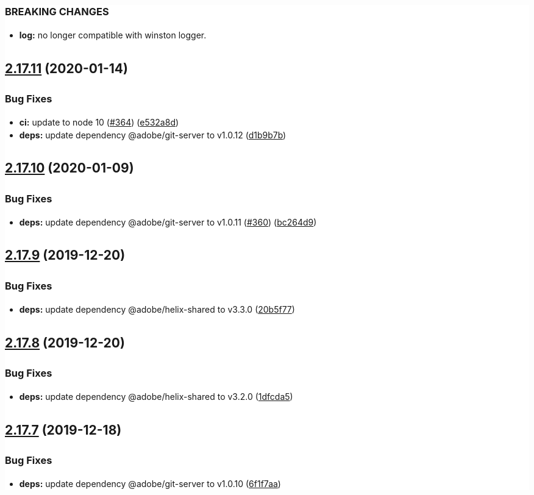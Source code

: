 
### BREAKING CHANGES

* **log:** no longer compatible with winston logger.

## [2.17.11](https://github.com/adobe/helix-simulator/compare/v2.17.10...v2.17.11) (2020-01-14)


### Bug Fixes

* **ci:** update to node 10 ([#364](https://github.com/adobe/helix-simulator/issues/364)) ([e532a8d](https://github.com/adobe/helix-simulator/commit/e532a8d0b1dd2dde5efd510fa963d5000edf172a))
* **deps:** update dependency @adobe/git-server to v1.0.12 ([d1b9b7b](https://github.com/adobe/helix-simulator/commit/d1b9b7b87b38701b1b2c72c7fda6dc5a861d0975))

## [2.17.10](https://github.com/adobe/helix-simulator/compare/v2.17.9...v2.17.10) (2020-01-09)


### Bug Fixes

* **deps:** update dependency @adobe/git-server to v1.0.11 ([#360](https://github.com/adobe/helix-simulator/issues/360)) ([bc264d9](https://github.com/adobe/helix-simulator/commit/bc264d9cbfd3e1db131b80029c48b4955fa14931))

## [2.17.9](https://github.com/adobe/helix-simulator/compare/v2.17.8...v2.17.9) (2019-12-20)


### Bug Fixes

* **deps:** update dependency @adobe/helix-shared to v3.3.0 ([20b5f77](https://github.com/adobe/helix-simulator/commit/20b5f771eb7be81c798ae3512b5f071bafff1957))

## [2.17.8](https://github.com/adobe/helix-simulator/compare/v2.17.7...v2.17.8) (2019-12-20)


### Bug Fixes

* **deps:** update dependency @adobe/helix-shared to v3.2.0 ([1dfcda5](https://github.com/adobe/helix-simulator/commit/1dfcda56261ee21d98b993500c1c88959686160a))

## [2.17.7](https://github.com/adobe/helix-simulator/compare/v2.17.6...v2.17.7) (2019-12-18)


### Bug Fixes

* **deps:** update dependency @adobe/git-server to v1.0.10 ([6f1f7aa](https://github.com/adobe/helix-simulator/commit/6f1f7aab25f48781cb40c16fd9375ac55a526a3e))
